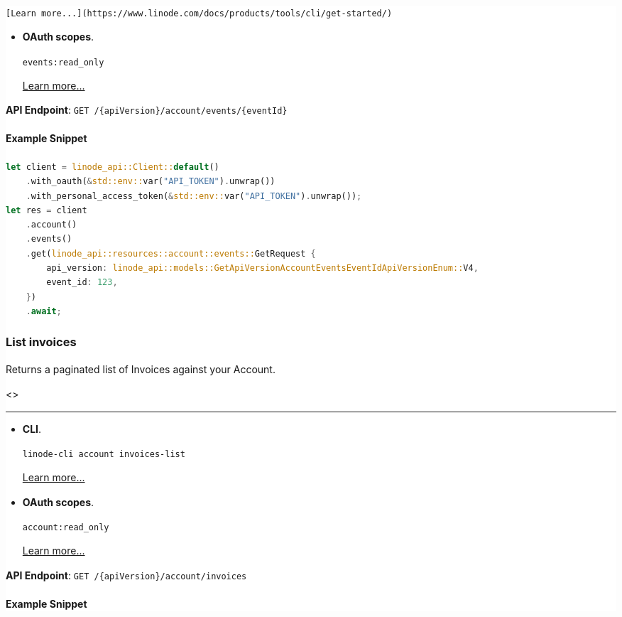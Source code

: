     [Learn more...](https://www.linode.com/docs/products/tools/cli/get-started/)

- __OAuth scopes__.

    ```
    events:read_only
    ```

    [Learn more...](https://techdocs.akamai.com/linode-api/reference/get-started#oauth)

**API Endpoint**: `GET /{apiVersion}/account/events/{eventId}`


#### Example Snippet

```rust
let client = linode_api::Client::default()
    .with_oauth(&std::env::var("API_TOKEN").unwrap())
    .with_personal_access_token(&std::env::var("API_TOKEN").unwrap());
let res = client
    .account()
    .events()
    .get(linode_api::resources::account::events::GetRequest {
        api_version: linode_api::models::GetApiVersionAccountEventsEventIdApiVersionEnum::V4,
        event_id: 123,
    })
    .await;
```

    
### List invoices
Returns a paginated list of Invoices against your Account.


<<LB>>

---


- __CLI__.

    ```
    linode-cli account invoices-list
    ```

    [Learn more...](https://www.linode.com/docs/products/tools/cli/get-started/)

- __OAuth scopes__.

    ```
    account:read_only
    ```

    [Learn more...](https://techdocs.akamai.com/linode-api/reference/get-started#oauth)

**API Endpoint**: `GET /{apiVersion}/account/invoices`


#### Example Snippet
